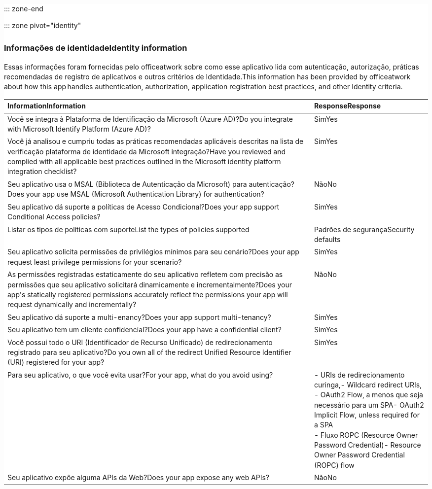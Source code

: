 ::: zone-end

::: zone pivot="identity"

### <a name="identity-information"></a><span data-ttu-id="0ee67-211">Informações de identidade</span><span class="sxs-lookup"><span data-stu-id="0ee67-211">Identity information</span></span>

<span data-ttu-id="0ee67-212">Essas informações foram fornecidas pelo officeatwork sobre como esse aplicativo lida com autenticação, autorização, práticas recomendadas de registro de aplicativos e outros critérios de Identidade.</span><span class="sxs-lookup"><span data-stu-id="0ee67-212">This information has been provided by officeatwork about how this app handles authentication, authorization, application registration best practices, and other Identity criteria.</span></span>

| <span data-ttu-id="0ee67-213">**Information**</span><span class="sxs-lookup"><span data-stu-id="0ee67-213">**Information**</span></span> | <span data-ttu-id="0ee67-214">**Response**</span><span class="sxs-lookup"><span data-stu-id="0ee67-214">**Response**</span></span> |
|:----------------|:-------------|
| <span data-ttu-id="0ee67-215">Você se integra à Plataforma de Identificação da Microsoft (Azure AD)?</span><span class="sxs-lookup"><span data-stu-id="0ee67-215">Do you integrate with Microsoft Identify Platform (Azure AD)?</span></span>  | <span data-ttu-id="0ee67-216">Sim</span><span class="sxs-lookup"><span data-stu-id="0ee67-216">Yes</span></span> |
| <span data-ttu-id="0ee67-217">Você já analisou e cumpriu todas as práticas recomendadas aplicáveis descritas na lista de verificação plataforma de identidade da Microsoft integração?</span><span class="sxs-lookup"><span data-stu-id="0ee67-217">Have you reviewed and complied with all applicable best practices outlined in the Microsoft identity platform integration checklist?</span></span>  | <span data-ttu-id="0ee67-218">Sim</span><span class="sxs-lookup"><span data-stu-id="0ee67-218">Yes</span></span> |
| <span data-ttu-id="0ee67-219">Seu aplicativo usa o MSAL (Biblioteca de Autenticação da Microsoft) para autenticação?</span><span class="sxs-lookup"><span data-stu-id="0ee67-219">Does your app use MSAL (Microsoft Authentication Library) for authentication?</span></span> | <span data-ttu-id="0ee67-220">Não</span><span class="sxs-lookup"><span data-stu-id="0ee67-220">No</span></span> |
| <span data-ttu-id="0ee67-221">Seu aplicativo dá suporte a políticas de Acesso Condicional?</span><span class="sxs-lookup"><span data-stu-id="0ee67-221">Does your app support Conditional Access policies?</span></span> | <span data-ttu-id="0ee67-222">Sim</span><span class="sxs-lookup"><span data-stu-id="0ee67-222">Yes</span></span> |
| <span data-ttu-id="0ee67-223">Listar os tipos de políticas com suporte</span><span class="sxs-lookup"><span data-stu-id="0ee67-223">List the types of policies supported</span></span> | <span data-ttu-id="0ee67-224">Padrões de segurança</span><span class="sxs-lookup"><span data-stu-id="0ee67-224">Security defaults</span></span> |
| <span data-ttu-id="0ee67-225">Seu aplicativo solicita permissões de privilégios mínimos para seu cenário?</span><span class="sxs-lookup"><span data-stu-id="0ee67-225">Does your app request least privilege permissions for your scenario?</span></span> | <span data-ttu-id="0ee67-226">Sim</span><span class="sxs-lookup"><span data-stu-id="0ee67-226">Yes</span></span> |
| <span data-ttu-id="0ee67-227">As permissões registradas estaticamente do seu aplicativo refletem com precisão as permissões que seu aplicativo solicitará dinamicamente e incrementalmente?</span><span class="sxs-lookup"><span data-stu-id="0ee67-227">Does your app's statically registered permissions accurately reflect the permissions your app will request dynamically and incrementally?</span></span> | <span data-ttu-id="0ee67-228">Não</span><span class="sxs-lookup"><span data-stu-id="0ee67-228">No</span></span> |
| <span data-ttu-id="0ee67-229">Seu aplicativo dá suporte a multi-enancy?</span><span class="sxs-lookup"><span data-stu-id="0ee67-229">Does your app support multi-tenancy?</span></span> | <span data-ttu-id="0ee67-230">Sim</span><span class="sxs-lookup"><span data-stu-id="0ee67-230">Yes</span></span> |
| <span data-ttu-id="0ee67-231">Seu aplicativo tem um cliente confidencial?</span><span class="sxs-lookup"><span data-stu-id="0ee67-231">Does your app have a confidential client?</span></span> | <span data-ttu-id="0ee67-232">Sim</span><span class="sxs-lookup"><span data-stu-id="0ee67-232">Yes</span></span> |
| <span data-ttu-id="0ee67-233">Você possui todo o URI (Identificador de Recurso Unificado) de redirecionamento registrado para seu aplicativo?</span><span class="sxs-lookup"><span data-stu-id="0ee67-233">Do you own all of the redirect Unified Resource Identifier (URI) registered for your app?</span></span> | <span data-ttu-id="0ee67-234">Sim</span><span class="sxs-lookup"><span data-stu-id="0ee67-234">Yes</span></span> |
| <span data-ttu-id="0ee67-235">Para seu aplicativo, o que você evita usar?</span><span class="sxs-lookup"><span data-stu-id="0ee67-235">For your app, what do you avoid using?</span></span> | <span data-ttu-id="0ee67-236">- URIs de redirecionamento curinga,</span><span class="sxs-lookup"><span data-stu-id="0ee67-236">- Wildcard redirect URIs,</span></span><br/><span data-ttu-id="0ee67-237">- OAuth2 Flow, a menos que seja necessário para um SPA</span><span class="sxs-lookup"><span data-stu-id="0ee67-237">- OAuth2 Implicit Flow, unless required for a SPA</span></span><br/><span data-ttu-id="0ee67-238">- Fluxo ROPC (Resource Owner Password Credential)</span><span class="sxs-lookup"><span data-stu-id="0ee67-238">- Resource Owner Password Credential (ROPC) flow</span></span> |
| <span data-ttu-id="0ee67-239">Seu aplicativo expõe alguma APIs da Web?</span><span class="sxs-lookup"><span data-stu-id="0ee67-239">Does your app expose any web APIs?</span></span> | <span data-ttu-id="0ee67-240">Não</span><span class="sxs-lookup"><span data-stu-id="0ee67-240">No</span></span> |
